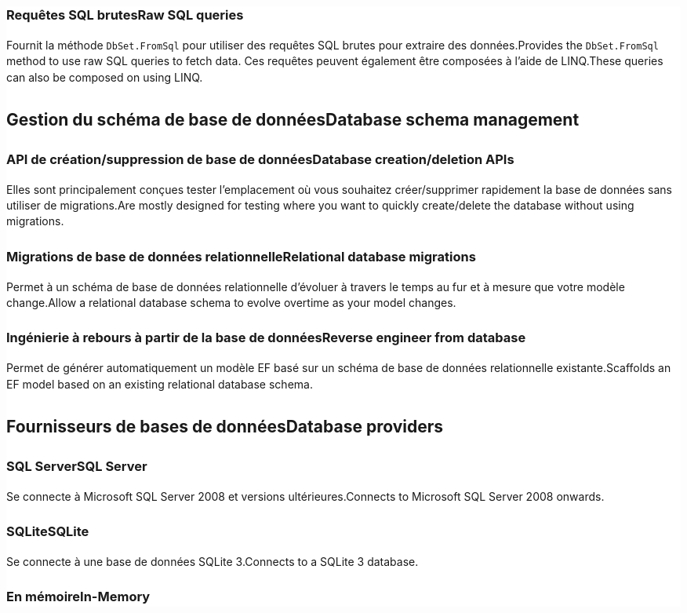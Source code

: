 ### <a name="raw-sql-queries"></a><span data-ttu-id="a2027-173">Requêtes SQL brutes</span><span class="sxs-lookup"><span data-stu-id="a2027-173">Raw SQL queries</span></span>
<span data-ttu-id="a2027-174">Fournit la méthode `DbSet.FromSql` pour utiliser des requêtes SQL brutes pour extraire des données.</span><span class="sxs-lookup"><span data-stu-id="a2027-174">Provides the `DbSet.FromSql` method to use raw SQL queries to fetch data.</span></span> <span data-ttu-id="a2027-175">Ces requêtes peuvent également être composées à l’aide de LINQ.</span><span class="sxs-lookup"><span data-stu-id="a2027-175">These queries can also be composed on using LINQ.</span></span>

## <a name="database-schema-management"></a><span data-ttu-id="a2027-176">Gestion du schéma de base de données</span><span class="sxs-lookup"><span data-stu-id="a2027-176">Database schema management</span></span>       
### <a name="database-creationdeletion-apis"></a><span data-ttu-id="a2027-177">API de création/suppression de base de données</span><span class="sxs-lookup"><span data-stu-id="a2027-177">Database creation/deletion APIs</span></span>
<span data-ttu-id="a2027-178">Elles sont principalement conçues tester l’emplacement où vous souhaitez créer/supprimer rapidement la base de données sans utiliser de migrations.</span><span class="sxs-lookup"><span data-stu-id="a2027-178">Are mostly designed for testing where you want to quickly create/delete the database without using migrations.</span></span>
### <a name="relational-database-migrations"></a><span data-ttu-id="a2027-179">Migrations de base de données relationnelle</span><span class="sxs-lookup"><span data-stu-id="a2027-179">Relational database migrations</span></span>
<span data-ttu-id="a2027-180">Permet à un schéma de base de données relationnelle d’évoluer à travers le temps au fur et à mesure que votre modèle change.</span><span class="sxs-lookup"><span data-stu-id="a2027-180">Allow a relational database schema to evolve overtime as your model changes.</span></span>
### <a name="reverse-engineer-from-database"></a><span data-ttu-id="a2027-181">Ingénierie à rebours à partir de la base de données</span><span class="sxs-lookup"><span data-stu-id="a2027-181">Reverse engineer from database</span></span>
<span data-ttu-id="a2027-182">Permet de générer automatiquement un modèle EF basé sur un schéma de base de données relationnelle existante.</span><span class="sxs-lookup"><span data-stu-id="a2027-182">Scaffolds an EF model based on an existing relational database schema.</span></span>

## <a name="database-providers"></a><span data-ttu-id="a2027-183">Fournisseurs de bases de données</span><span class="sxs-lookup"><span data-stu-id="a2027-183">Database providers</span></span>
### <a name="sql-server"></a><span data-ttu-id="a2027-184">SQL Server</span><span class="sxs-lookup"><span data-stu-id="a2027-184">SQL Server</span></span>
<span data-ttu-id="a2027-185">Se connecte à Microsoft SQL Server 2008 et versions ultérieures.</span><span class="sxs-lookup"><span data-stu-id="a2027-185">Connects to Microsoft SQL Server 2008 onwards.</span></span>
### <a name="sqlite"></a><span data-ttu-id="a2027-186">SQLite</span><span class="sxs-lookup"><span data-stu-id="a2027-186">SQLite</span></span>
<span data-ttu-id="a2027-187">Se connecte à une base de données SQLite 3.</span><span class="sxs-lookup"><span data-stu-id="a2027-187">Connects to a SQLite 3 database.</span></span>
### <a name="in-memory"></a><span data-ttu-id="a2027-188">En mémoire</span><span class="sxs-lookup"><span data-stu-id="a2027-188">In-Memory</span></span>